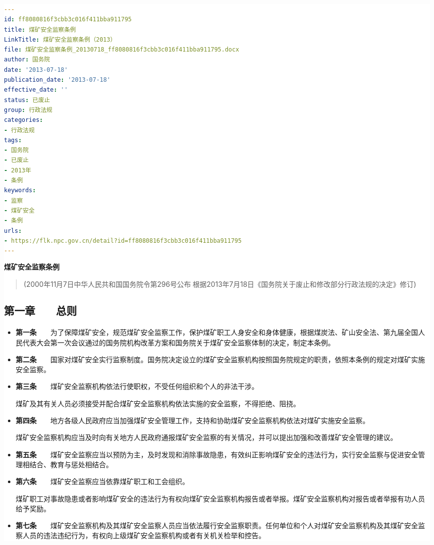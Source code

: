```yaml
---
id: ff8080816f3cbb3c016f411bba911795
title: 煤矿安全监察条例
LinkTitle: 煤矿安全监察条例（2013）
file: 煤矿安全监察条例_20130718_ff8080816f3cbb3c016f411bba911795.docx
author: 国务院
date: '2013-07-18'
publication_date: '2013-07-18'
effective_date: ''
status: 已废止
group: 行政法规
categories:
- 行政法规
tags:
- 国务院
- 已废止
- 2013年
- 条例
keywords:
- 监察
- 煤矿安全
- 条例
urls:
- https://flk.npc.gov.cn/detail?id=ff8080816f3cbb3c016f411bba911795
---
```


**煤矿安全监察条例**

> (2000年11月7日中华人民共和国国务院令第296号公布 根据2013年7月18日《国务院关于废止和修改部分行政法规的决定》修订)

## 第一章　　总则

- **第一条**　　为了保障煤矿安全，规范煤矿安全监察工作，保护煤矿职工人身安全和身体健康，根据煤炭法、矿山安全法、第九届全国人民代表大会第一次会议通过的国务院机构改革方案和国务院关于煤矿安全监察体制的决定，制定本条例。

- **第二条**　　国家对煤矿安全实行监察制度。国务院决定设立的煤矿安全监察机构按照国务院规定的职责，依照本条例的规定对煤矿实施安全监察。

- **第三条**　　煤矿安全监察机构依法行使职权，不受任何组织和个人的非法干涉。

  煤矿及其有关人员必须接受并配合煤矿安全监察机构依法实施的安全监察，不得拒绝、阻挠。

- **第四条**　　地方各级人民政府应当加强煤矿安全管理工作，支持和协助煤矿安全监察机构依法对煤矿实施安全监察。

  煤矿安全监察机构应当及时向有关地方人民政府通报煤矿安全监察的有关情况，并可以提出加强和改善煤矿安全管理的建议。

- **第五条**　　煤矿安全监察应当以预防为主，及时发现和消除事故隐患，有效纠正影响煤矿安全的违法行为，实行安全监察与促进安全管理相结合、教育与惩处相结合。

- **第六条**　　煤矿安全监察应当依靠煤矿职工和工会组织。

  煤矿职工对事故隐患或者影响煤矿安全的违法行为有权向煤矿安全监察机构报告或者举报。煤矿安全监察机构对报告或者举报有功人员给予奖励。

- **第七条**　　煤矿安全监察机构及其煤矿安全监察人员应当依法履行安全监察职责。任何单位和个人对煤矿安全监察机构及其煤矿安全监察人员的违法违纪行为，有权向上级煤矿安全监察机构或者有关机关检举和控告。
